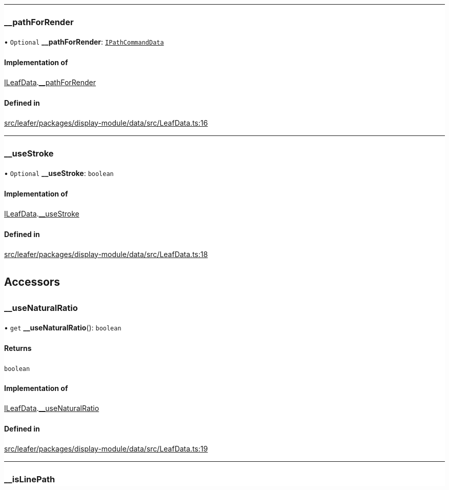___

### \_\_pathForRender

• `Optional` **\_\_pathForRender**: [`IPathCommandData`](../modules.md#ipathcommanddata)

#### Implementation of

[ILeafData](../interfaces/ILeafData.md).[__pathForRender](../interfaces/ILeafData.md#__pathforrender)

#### Defined in

[src/leafer/packages/display-module/data/src/LeafData.ts:16](https://github.com/leaferjs/leafer/blob/95ff07e0d4def3c18ac6ce3fa51ec0d271dffaae/packages/display-module/data/src/LeafData.ts#L16)

___

### \_\_useStroke

• `Optional` **\_\_useStroke**: `boolean`

#### Implementation of

[ILeafData](../interfaces/ILeafData.md).[__useStroke](../interfaces/ILeafData.md#__usestroke)

#### Defined in

[src/leafer/packages/display-module/data/src/LeafData.ts:18](https://github.com/leaferjs/leafer/blob/95ff07e0d4def3c18ac6ce3fa51ec0d271dffaae/packages/display-module/data/src/LeafData.ts#L18)

## Accessors

### \_\_useNaturalRatio

• `get` **__useNaturalRatio**(): `boolean`

#### Returns

`boolean`

#### Implementation of

[ILeafData](../interfaces/ILeafData.md).[__useNaturalRatio](../interfaces/ILeafData.md#__usenaturalratio)

#### Defined in

[src/leafer/packages/display-module/data/src/LeafData.ts:19](https://github.com/leaferjs/leafer/blob/95ff07e0d4def3c18ac6ce3fa51ec0d271dffaae/packages/display-module/data/src/LeafData.ts#L19)

___

### \_\_isLinePath
